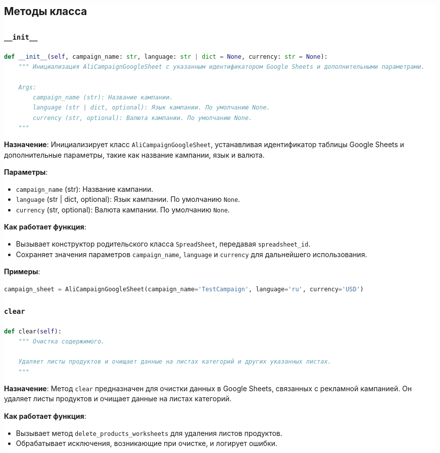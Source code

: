 ## Методы класса

### `__init__`

```python
def __init__(self, campaign_name: str, language: str | dict = None, currency: str = None):
    """ Инициализация AliCampaignGoogleSheet с указанным идентификатором Google Sheets и дополнительными параметрами.

    Args:
        campaign_name (str): Название кампании.
        language (str | dict, optional): Язык кампании. По умолчанию None.
        currency (str, optional): Валюта кампании. По умолчанию None.
    """
```

**Назначение**:
Инициализирует класс `AliCampaignGoogleSheet`, устанавливая идентификатор таблицы Google Sheets и дополнительные параметры, такие как название кампании, язык и валюта.

**Параметры**:
- `campaign_name` (str): Название кампании.
- `language` (str | dict, optional): Язык кампании. По умолчанию `None`.
- `currency` (str, optional): Валюта кампании. По умолчанию `None`.

**Как работает функция**:
- Вызывает конструктор родительского класса `SpreadSheet`, передавая `spreadsheet_id`.
- Сохраняет значения параметров `campaign_name`, `language` и `currency` для дальнейшего использования.

**Примеры**:

```python
campaign_sheet = AliCampaignGoogleSheet(campaign_name='TestCampaign', language='ru', currency='USD')
```

### `clear`

```python
def clear(self):
    """ Очистка содержимого.

    Удаляет листы продуктов и очищает данные на листах категорий и других указанных листах.
    """
```

**Назначение**:
Метод `clear` предназначен для очистки данных в Google Sheets, связанных с рекламной кампанией. Он удаляет листы продуктов и очищает данные на листах категорий.

**Как работает функция**:
- Вызывает метод `delete_products_worksheets` для удаления листов продуктов.
- Обрабатывает исключения, возникающие при очистке, и логирует ошибки.
